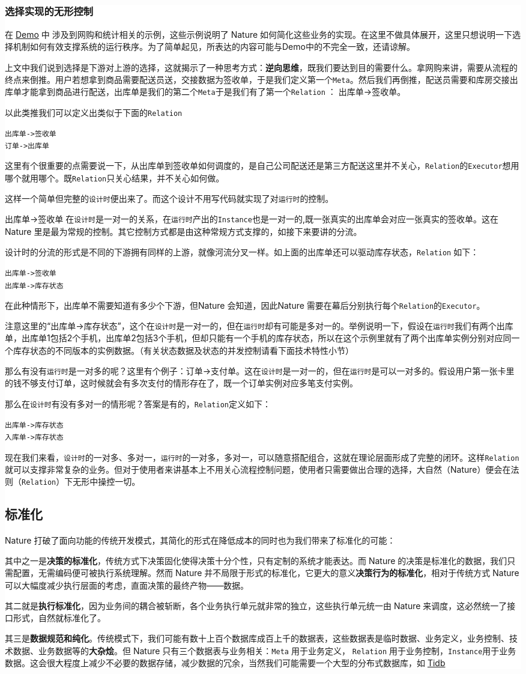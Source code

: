 ### 选择实现的无形控制

在 [Demo](https://github.com/llxxbb/Nature-Demo) 中 涉及到网购和统计相关的示例，这些示例说明了 Nature 如何简化这些业务的实现。在这里不做具体展开，这里只想说明一下选择机制如何有效支撑系统的运行秩序。为了简单起见，所表达的内容可能与Demo中的不完全一致，还请谅解。

上文中我们说到选择是下游对上游的选择，这就揭示了一种思考方式：**逆向思维**，既我们要达到目的需要什么。拿网购来讲，需要从流程的终点来倒推。用户若想拿到商品需要配送员送，交接数据为签收单，于是我们定义第一个`Meta`。然后我们再倒推，配送员需要和库房交接出库单才能拿到商品进行配送，出库单是我们的第二个`Meta`于是我们有了第一个`Relation` ： 出库单->签收单。

以此类推我们可以定义出类似于下面的`Relation`

```
出库单->签收单
订单->出库单
```

这里有个很重要的点需要说一下，从出库单到签收单如何调度的，是自己公司配送还是第三方配送这里并不关心，`Relation`的`Executor`想用哪个就用哪个。既`Relation`只关心结果，并不关心如何做。

这样一个简单但完整的`设计时`便出来了。而这个设计不用写代码就实现了对`运行时`的控制。

出库单->签收单 在`设计时`是一对一的关系，在`运行时`产出的`Instance`也是一对一的,既一张真实的出库单会对应一张真实的签收单。这在 Nature 里是最为常规的控制。其它控制方式都是由这种常规方式支撑的，如接下来要讲的分流。

设计时的分流的形式是不同的下游拥有同样的上游，就像河流分叉一样。如上面的出库单还可以驱动库存状态，`Relation` 如下：

```
出库单->签收单
出库单->库存状态
```

在此种情形下，出库单不需要知道有多少个下游，但Nature 会知道，因此Nature 需要在幕后分别执行每个`Relation`的`Executor`。

注意这里的“出库单->库存状态”，这个在`设计时`是一对一的，但在`运行时`却有可能是多对一的。举例说明一下，假设在`运行时`我们有两个出库单，出库单1包括2个手机，出库单2包括3个手机，但却只能有一个手机的库存状态，所以在这个示例里就有了两个出库单实例分别对应同一个库存状态的不同版本的实例数据。（有关状态数据及状态的并发控制请看下面技术特性小节）

那么有没有`运行时`是一对多的呢？这里有个例子：订单->支付单。这在`设计时`是一对一的，但在`运行时`是可以一对多的。假设用户第一张卡里的钱不够支付订单，这时候就会有多次支付的情形存在了，既一个订单实例对应多笔支付实例。

那么在`设计时`有没有多对一的情形呢？答案是有的，`Relation`定义如下：

```
出库单->库存状态
入库单->库存状态
```

现在我们来看，`设计时`的一对多、多对一，`运行时`的一对多，多对一，可以随意搭配组合，这就在理论层面形成了完整的闭环。这样`Relation`就可以支撑非常复杂的业务。但对于使用者来讲基本上不用关心流程控制问题，使用者只需要做出合理的选择，大自然（Nature）便会在法则（`Relation`）下无形中操控一切。

## 标准化

Nature 打破了面向功能的传统开发模式，其简化的形式在降低成本的同时也为我们带来了标准化的可能：

其中之一是**决策的标准化**，传统方式下决策固化使得决策十分个性，只有定制的系统才能表达。而 Nature 的决策是标准化的数据，我们只需配置，无需编码便可被执行系统理解。然而 Nature 并不局限于形式的标准化，它更大的意义**决策行为的标准化**，相对于传统方式 Nature 可以大幅度减少执行层面的考虑，直面决策的最终产物——数据。

其二就是**执行标准化**，因为业务间的耦合被斩断，各个业务执行单元就非常的独立，这些执行单元统一由 Nature 来调度，这必然统一了接口形式，自然就标准化了。

其三是**数据规范和纯化**。传统模式下，我们可能有数十上百个数据库成百上千的数据表，这些数据表是临时数据、业务定义，业务控制、技术数据、业务数据等的**大杂烩**。但 Nature 只有三个数据表与业务相关：`Meta` 用于业务定义， `Relation` 用于业务控制，`Instance`用于业务数据。这会很大程度上减少不必要的数据存储，减少数据的冗余，当然我们可能需要一个大型的分布式数据库，如 [Tidb](https://pingcap.com/en/) 
